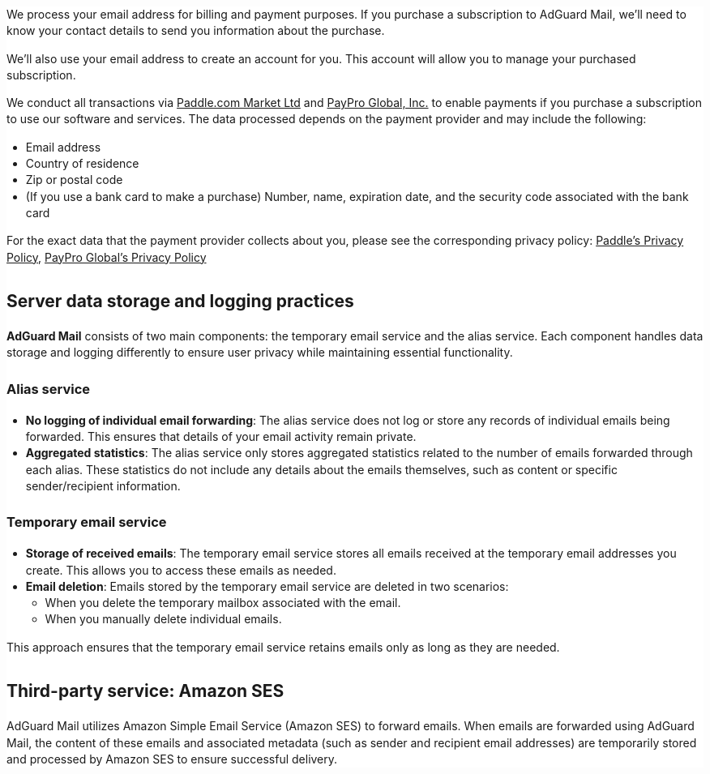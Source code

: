 We process your email address for billing and payment purposes. If you purchase a subscription to AdGuard Mail, we’ll need to know your contact details to send you information about the purchase.

We’ll also use your email address to create an account for you. This account will allow you to manage your purchased subscription.

We conduct all transactions via [Paddle.com Market Ltd](https://www.paddle.com) and [PayPro Global, Inc.](https://payproglobal.com) to enable payments if you purchase a subscription to use our software and services.
The data processed depends on the payment provider and may include the following:

- Email address
- Country of residence
- Zip or postal code
- (If you use a bank card to make a purchase) Number, name, expiration date, and the security code associated with the bank card

For the exact data that the payment provider collects about you, please see the corresponding privacy policy: [Paddle’s Privacy Policy](https://www.paddle.com/legal/privacy), [PayPro Global’s Privacy Policy](https://docs.payproglobal.com/documents/legal/privacyPolicy.pdf)

## Server data storage and logging practices

**AdGuard Mail** consists of two main components: the temporary email service and the alias service. Each component handles data storage and logging differently to ensure user privacy while maintaining essential functionality.

### Alias service

- **No logging of individual email forwarding**: The alias service does not log or store any records of individual emails being forwarded. This ensures that details of your email activity remain private.
- **Aggregated statistics**: The alias service only stores aggregated statistics related to the number of emails forwarded through each alias. These statistics do not include any details about the emails themselves, such as content or specific sender/recipient information.

### Temporary email service

- **Storage of received emails**: The temporary email service stores all emails received at the temporary email addresses you create. This allows you to access these emails as needed.
- **Email deletion**: Emails stored by the temporary email service are deleted in two scenarios:
    - When you delete the temporary mailbox associated with the email.
    - When you manually delete individual emails.

This approach ensures that the temporary email service retains emails only as long as they are needed.

## Third-party service: Amazon SES

AdGuard Mail utilizes Amazon Simple Email Service (Amazon SES) to forward emails. When emails are forwarded using AdGuard Mail, the content of these emails and associated metadata (such as sender and recipient email addresses) are temporarily stored and processed by Amazon SES to ensure successful delivery.
